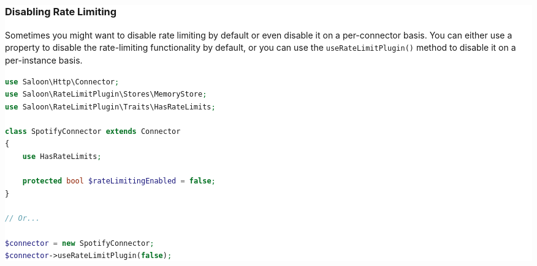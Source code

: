 ### Disabling Rate Limiting

Sometimes you might want to disable rate limiting by default or even disable it on a per-connector basis. You can either use a property to disable the rate-limiting functionality by default, or you can use the `useRateLimitPlugin()` method to disable it on a per-instance basis.

```php
use Saloon\Http\Connector;
use Saloon\RateLimitPlugin\Stores\MemoryStore;
use Saloon\RateLimitPlugin\Traits\HasRateLimits;

class SpotifyConnector extends Connector
{
    use HasRateLimits;
    
    protected bool $rateLimitingEnabled = false;
}

// Or...

$connector = new SpotifyConnector;
$connector->useRateLimitPlugin(false);
```
